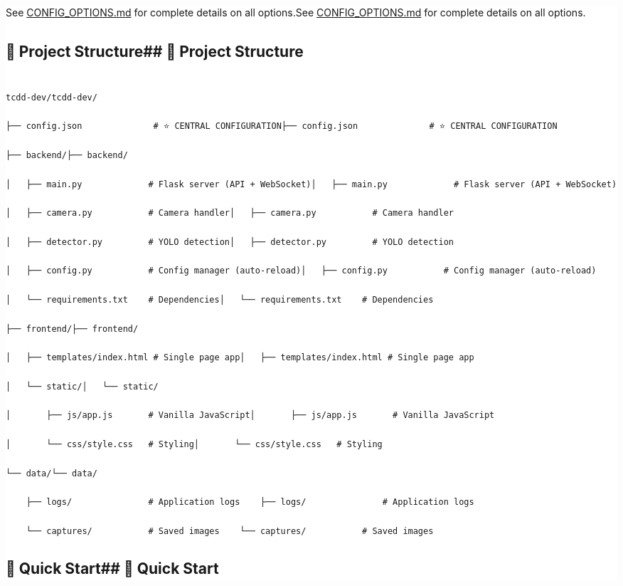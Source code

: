 

See [CONFIG_OPTIONS.md](CONFIG_OPTIONS.md) for complete details on all options.See [CONFIG_OPTIONS.md](CONFIG_OPTIONS.md) for complete details on all options.



## 📁 Project Structure## 📁 Project Structure



``````

tcdd-dev/tcdd-dev/

├── config.json              # ⭐ CENTRAL CONFIGURATION├── config.json              # ⭐ CENTRAL CONFIGURATION

├── backend/├── backend/

│   ├── main.py             # Flask server (API + WebSocket)│   ├── main.py             # Flask server (API + WebSocket)

│   ├── camera.py           # Camera handler│   ├── camera.py           # Camera handler

│   ├── detector.py         # YOLO detection│   ├── detector.py         # YOLO detection

│   ├── config.py           # Config manager (auto-reload)│   ├── config.py           # Config manager (auto-reload)

│   └── requirements.txt    # Dependencies│   └── requirements.txt    # Dependencies

├── frontend/├── frontend/

│   ├── templates/index.html # Single page app│   ├── templates/index.html # Single page app

│   └── static/│   └── static/

│       ├── js/app.js       # Vanilla JavaScript│       ├── js/app.js       # Vanilla JavaScript

│       └── css/style.css   # Styling│       └── css/style.css   # Styling

└── data/└── data/

    ├── logs/               # Application logs    ├── logs/               # Application logs

    └── captures/           # Saved images    └── captures/           # Saved images

``````



## 🚀 Quick Start## 🚀 Quick Start

